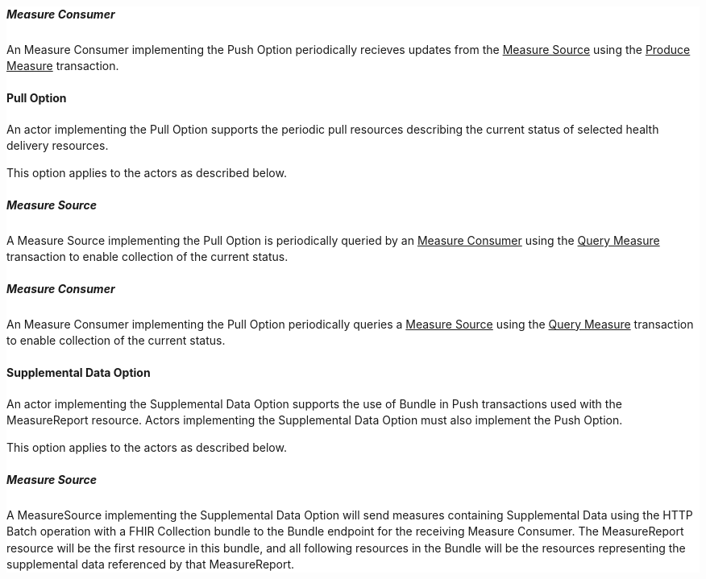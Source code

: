 
##### Measure Consumer


An Measure Consumer implementing the Push Option periodically recieves updates from the
[Measure Source](actors.html#measure-source)
using the
[Produce Measure](transactions.html#produce-measure)
transaction.


#### Pull Option

An actor implementing the Pull Option supports the periodic pull resources
describing the current status of selected health delivery resources.



This option applies to the actors as described below.

##### Measure Source


A Measure Source implementing the Pull Option is periodically queried by an
[Measure Consumer](actors.html#measure-consumer)
using the
[Query Measure](transactions.html#query-measure)
transaction to enable collection of the current status.


##### Measure Consumer


An Measure Consumer implementing the Pull Option periodically queries a
[Measure Source](actors.html#measure-source)
using the
[Query Measure](transactions.html#query-measure)
transaction to enable collection of the current status.


#### Supplemental Data Option

An actor implementing the Supplemental Data Option supports the use of Bundle in Push transactions
used with the MeasureReport resource. Actors implementing the Supplemental Data Option must also implement
the Push Option.

This option applies to the actors as described below.

##### Measure Source

A MeasureSource implementing the Supplemental Data Option will send measures containing Supplemental Data using
the HTTP Batch operation with a FHIR Collection bundle to the Bundle endpoint for the receiving
Measure Consumer. The MeasureReport resource will be the first resource in this bundle, and all following resources
in the Bundle will be the resources representing the supplemental data referenced by that MeasureReport.

